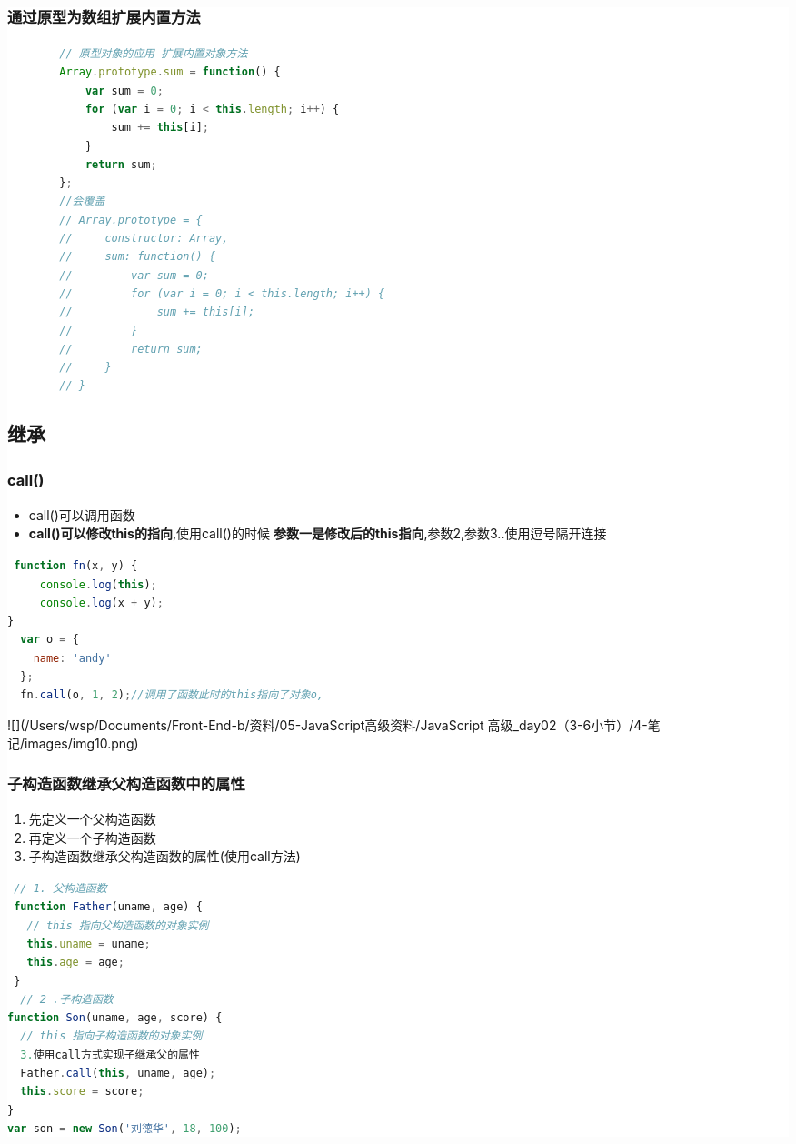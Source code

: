 ### 通过原型为数组扩展内置方法

```js
        // 原型对象的应用 扩展内置对象方法
        Array.prototype.sum = function() {
            var sum = 0;
            for (var i = 0; i < this.length; i++) {
                sum += this[i];
            }
            return sum;
        };
        //会覆盖
        // Array.prototype = {
        //     constructor: Array,
        //     sum: function() {
        //         var sum = 0;
        //         for (var i = 0; i < this.length; i++) {
        //             sum += this[i];
        //         }
        //         return sum;
        //     }
        // }
```

## 继承

### call()

- call()可以调用函数
- **call()可以修改this的指向**,使用call()的时候 **参数一是修改后的this指向**,参数2,参数3..使用逗号隔开连接

```js
 function fn(x, y) {
     console.log(this);
     console.log(x + y);
}
  var o = {
  	name: 'andy'
  };
  fn.call(o, 1, 2);//调用了函数此时的this指向了对象o,
```

![](/Users/wsp/Documents/Front-End-b/资料/05-JavaScript高级资料/JavaScript 高级_day02（3-6小节）/4-笔记/images/img10.png)

### 子构造函数继承父构造函数中的属性

1. 先定义一个父构造函数
2. 再定义一个子构造函数
3. 子构造函数继承父构造函数的属性(使用call方法)

```js
 // 1. 父构造函数
 function Father(uname, age) {
   // this 指向父构造函数的对象实例
   this.uname = uname;
   this.age = age;
 }
  // 2 .子构造函数 
function Son(uname, age, score) {
  // this 指向子构造函数的对象实例
  3.使用call方式实现子继承父的属性
  Father.call(this, uname, age);
  this.score = score;
}
var son = new Son('刘德华', 18, 100);
```